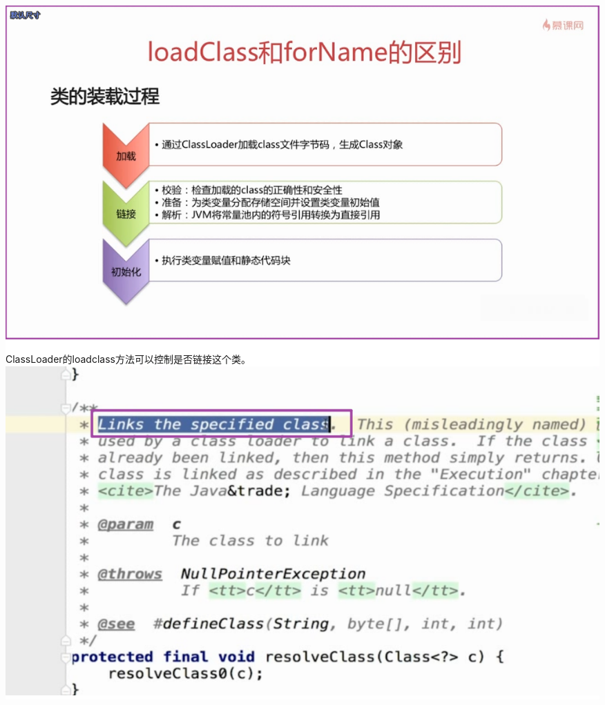 ![1568514249867](assets/1568514249867.png)

ClassLoader的loadclass方法可以控制是否链接这个类。![1568514357169](assets/1568514357169.png)
